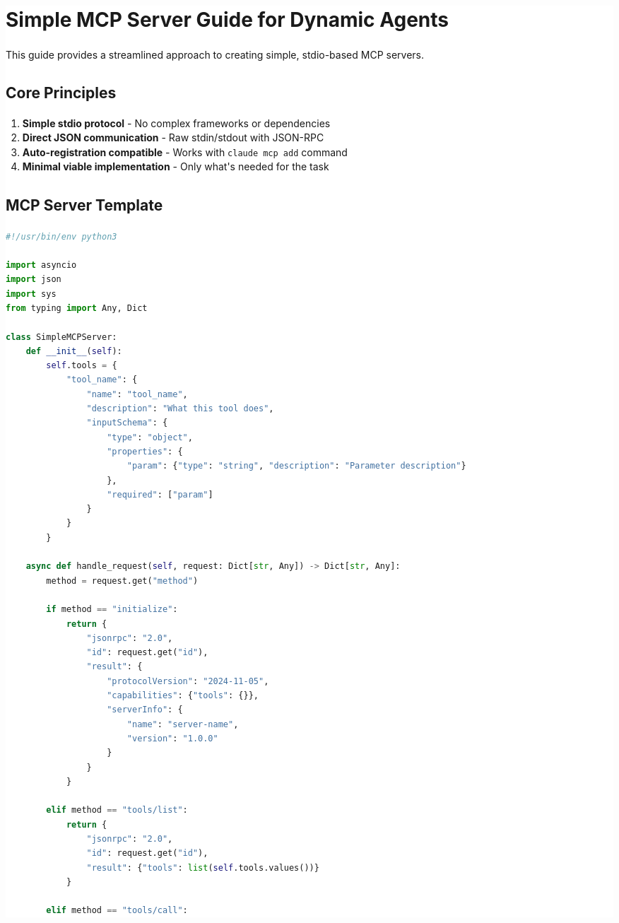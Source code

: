 # Simple MCP Server Guide for Dynamic Agents

This guide provides a streamlined approach to creating simple, stdio-based MCP servers.

## Core Principles

1. **Simple stdio protocol** - No complex frameworks or dependencies
2. **Direct JSON communication** - Raw stdin/stdout with JSON-RPC
3. **Auto-registration compatible** - Works with `claude mcp add` command
4. **Minimal viable implementation** - Only what's needed for the task

## MCP Server Template

```python
#!/usr/bin/env python3

import asyncio
import json
import sys
from typing import Any, Dict

class SimpleMCPServer:
    def __init__(self):
        self.tools = {
            "tool_name": {
                "name": "tool_name",
                "description": "What this tool does",
                "inputSchema": {
                    "type": "object",
                    "properties": {
                        "param": {"type": "string", "description": "Parameter description"}
                    },
                    "required": ["param"]
                }
            }
        }

    async def handle_request(self, request: Dict[str, Any]) -> Dict[str, Any]:
        method = request.get("method")
        
        if method == "initialize":
            return {
                "jsonrpc": "2.0",
                "id": request.get("id"),
                "result": {
                    "protocolVersion": "2024-11-05",
                    "capabilities": {"tools": {}},
                    "serverInfo": {
                        "name": "server-name",
                        "version": "1.0.0"
                    }
                }
            }
        
        elif method == "tools/list":
            return {
                "jsonrpc": "2.0", 
                "id": request.get("id"),
                "result": {"tools": list(self.tools.values())}
            }
        
        elif method == "tools/call":
```